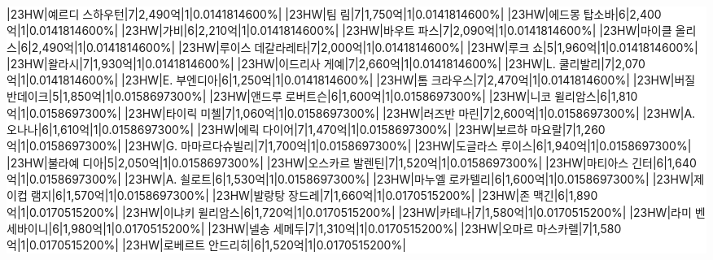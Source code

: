 |23HW|예르디 스하우턴|7|2,490억|1|0.0141814600%|
|23HW|팀 림|7|1,750억|1|0.0141814600%|
|23HW|에드몽 탑소바|6|2,400억|1|0.0141814600%|
|23HW|가비|6|2,210억|1|0.0141814600%|
|23HW|바우트 파스|7|2,090억|1|0.0141814600%|
|23HW|마이클 올리스|6|2,490억|1|0.0141814600%|
|23HW|루이스 데갈라레타|7|2,000억|1|0.0141814600%|
|23HW|루크 쇼|5|1,960억|1|0.0141814600%|
|23HW|왈라시|7|1,930억|1|0.0141814600%|
|23HW|이드리사 게예|7|2,660억|1|0.0141814600%|
|23HW|L. 쿨리발리|7|2,070억|1|0.0141814600%|
|23HW|E. 부엔디아|6|1,250억|1|0.0141814600%|
|23HW|톰 크라우스|7|2,470억|1|0.0141814600%|
|23HW|버질 반데이크|5|1,850억|1|0.0158697300%|
|23HW|앤드루 로버트슨|6|1,600억|1|0.0158697300%|
|23HW|니코 윌리암스|6|1,810억|1|0.0158697300%|
|23HW|타이릭 미첼|7|1,060억|1|0.0158697300%|
|23HW|러즈반 마린|7|2,600억|1|0.0158697300%|
|23HW|A. 오나나|6|1,610억|1|0.0158697300%|
|23HW|에릭 다이어|7|1,470억|1|0.0158697300%|
|23HW|보르하 마요랄|7|1,260억|1|0.0158697300%|
|23HW|G. 마마르다슈빌리|7|1,700억|1|0.0158697300%|
|23HW|도글라스 루이스|6|1,940억|1|0.0158697300%|
|23HW|불라예 디아|5|2,050억|1|0.0158697300%|
|23HW|오스카르 발렌틴|7|1,520억|1|0.0158697300%|
|23HW|마티아스 긴터|6|1,640억|1|0.0158697300%|
|23HW|A. 쇨로트|6|1,530억|1|0.0158697300%|
|23HW|마누엘 로카텔리|6|1,600억|1|0.0158697300%|
|23HW|제이컵 램지|6|1,570억|1|0.0158697300%|
|23HW|발랑탕 장드레|7|1,660억|1|0.0170515200%|
|23HW|존 맥긴|6|1,890억|1|0.0170515200%|
|23HW|이냐키 윌리암스|6|1,720억|1|0.0170515200%|
|23HW|카테나|7|1,580억|1|0.0170515200%|
|23HW|라미 벤세바이니|6|1,980억|1|0.0170515200%|
|23HW|넬송 세메두|7|1,310억|1|0.0170515200%|
|23HW|오마르 마스카렐|7|1,580억|1|0.0170515200%|
|23HW|로베르트 안드리히|6|1,520억|1|0.0170515200%|